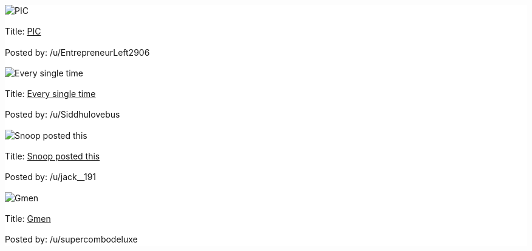 <div class="card">
  <div class="card-image">
    <img class="post-img" src="https://i.redd.it/2wlv5st4xzf71.jpg" alt="PIC" title="PIC" />
  </div>
  <div class="card-content">
    <div class="media">
      <div class="media-content">
        <p class="title is-4">
           Title: <a href="https://www.reddit.com/r/nocontextpics/comments/p00rm1/pic/">PIC</a>
        </p>
        <p class="subtitle is-4">Posted by: /u/EntrepreneurLeft2906</p>
      </div>
    </div>
  </div>
</div>

<div class="card">
  <div class="card-image">
    <img class="post-img" src="https://i.redd.it/i6qhxnmy4qg71.jpg" alt="Every single time" title="Every single time" />
  </div>
  <div class="card-content">
    <div class="media">
      <div class="media-content">
        <p class="title is-4">
           Title: <a href="https://www.reddit.com/r/AdviceAnimals/comments/p2c92v/every_single_time/">Every single time</a>
        </p>
        <p class="subtitle is-4">Posted by: /u/Siddhulovebus</p>
      </div>
    </div>
  </div>
</div>

<div class="card">
  <div class="card-image">
    <img class="post-img" src="https://i.redd.it/lzcw2zexqxg71.jpg" alt="Snoop posted this" title="Snoop posted this" />
  </div>
  <div class="card-content">
    <div class="media">
      <div class="media-content">
        <p class="title is-4">
           Title: <a href="https://www.reddit.com/r/funny/comments/p30q20/snoop_posted_this/">Snoop posted this</a>
        </p>
        <p class="subtitle is-4">Posted by: /u/jack__191</p>
      </div>
    </div>
  </div>
</div>

<div class="card">
  <div class="card-image">
    <img class="post-img" src="https://i.redd.it/hdqueuaybjg71.jpg" alt="Gmen" title="Gmen" />
  </div>
  <div class="card-content">
    <div class="media">
      <div class="media-content">
        <p class="title is-4">
           Title: <a href="https://www.reddit.com/r/funny/comments/p1pi5n/gmen/">Gmen</a>
        </p>
        <p class="subtitle is-4">Posted by: /u/supercombodeluxe</p>
      </div>